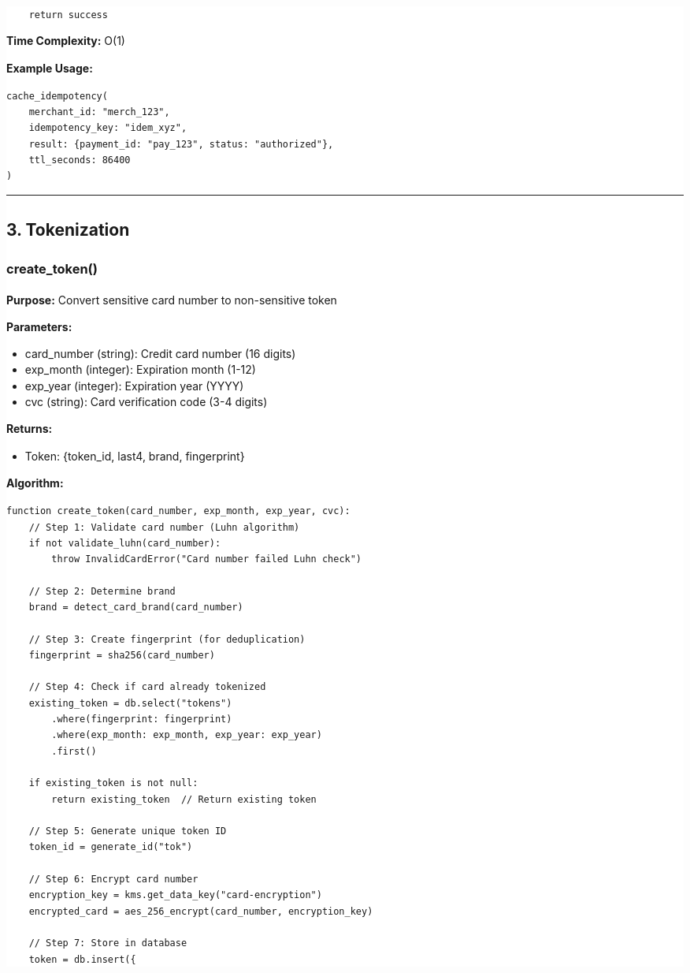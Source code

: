 ```
    return success
```

**Time Complexity:** O(1)

**Example Usage:**

```
cache_idempotency(
    merchant_id: "merch_123",
    idempotency_key: "idem_xyz",
    result: {payment_id: "pay_123", status: "authorized"},
    ttl_seconds: 86400
)
```

---

## 3. Tokenization

### create_token()

**Purpose:** Convert sensitive card number to non-sensitive token

**Parameters:**

- card_number (string): Credit card number (16 digits)
- exp_month (integer): Expiration month (1-12)
- exp_year (integer): Expiration year (YYYY)
- cvc (string): Card verification code (3-4 digits)

**Returns:**

- Token: {token_id, last4, brand, fingerprint}

**Algorithm:**

```
function create_token(card_number, exp_month, exp_year, cvc):
    // Step 1: Validate card number (Luhn algorithm)
    if not validate_luhn(card_number):
        throw InvalidCardError("Card number failed Luhn check")
    
    // Step 2: Determine brand
    brand = detect_card_brand(card_number)
    
    // Step 3: Create fingerprint (for deduplication)
    fingerprint = sha256(card_number)
    
    // Step 4: Check if card already tokenized
    existing_token = db.select("tokens")
        .where(fingerprint: fingerprint)
        .where(exp_month: exp_month, exp_year: exp_year)
        .first()
    
    if existing_token is not null:
        return existing_token  // Return existing token
    
    // Step 5: Generate unique token ID
    token_id = generate_id("tok")
    
    // Step 6: Encrypt card number
    encryption_key = kms.get_data_key("card-encryption")
    encrypted_card = aes_256_encrypt(card_number, encryption_key)
    
    // Step 7: Store in database
    token = db.insert({
```